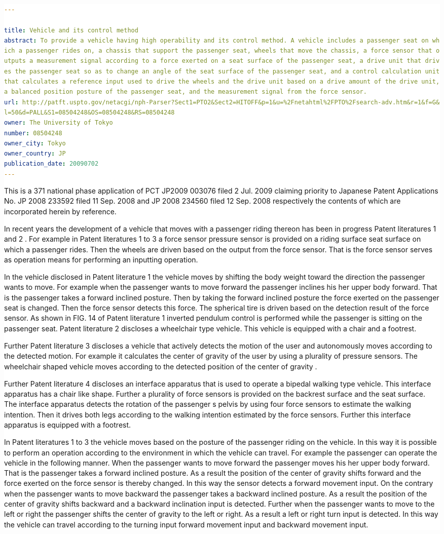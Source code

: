 ```yaml
---

title: Vehicle and its control method
abstract: To provide a vehicle having high operability and its control method. A vehicle includes a passenger seat on which a passenger rides on, a chassis that support the passenger seat, wheels that move the chassis, a force sensor that outputs a measurement signal according to a force exerted on a seat surface of the passenger seat, a drive unit that drives the passenger seat so as to change an angle of the seat surface of the passenger seat, and a control calculation unit that calculates a reference input used to drive the wheels and the drive unit based on a drive amount of the drive unit, a balanced position posture of the passenger seat, and the measurement signal from the force sensor.
url: http://patft.uspto.gov/netacgi/nph-Parser?Sect1=PTO2&Sect2=HITOFF&p=1&u=%2Fnetahtml%2FPTO%2Fsearch-adv.htm&r=1&f=G&l=50&d=PALL&S1=08504248&OS=08504248&RS=08504248
owner: The University of Tokyo
number: 08504248
owner_city: Tokyo
owner_country: JP
publication_date: 20090702
---
```

This is a 371 national phase application of PCT JP2009 003076 filed 2 Jul. 2009 claiming priority to Japanese Patent Applications No. JP 2008 233592 filed 11 Sep. 2008 and JP 2008 234560 filed 12 Sep. 2008 respectively the contents of which are incorporated herein by reference.

In recent years the development of a vehicle that moves with a passenger riding thereon has been in progress Patent literatures 1 and 2 . For example in Patent literatures 1 to 3 a force sensor pressure sensor is provided on a riding surface seat surface on which a passenger rides. Then the wheels are driven based on the output from the force sensor. That is the force sensor serves as operation means for performing an inputting operation.

In the vehicle disclosed in Patent literature 1 the vehicle moves by shifting the body weight toward the direction the passenger wants to move. For example when the passenger wants to move forward the passenger inclines his her upper body forward. That is the passenger takes a forward inclined posture. Then by taking the forward inclined posture the force exerted on the passenger seat is changed. Then the force sensor detects this force. The spherical tire is driven based on the detection result of the force sensor. As shown in FIG. 14 of Patent literature 1 inverted pendulum control is performed while the passenger is sitting on the passenger seat. Patent literature 2 discloses a wheelchair type vehicle. This vehicle is equipped with a chair and a footrest.

Further Patent literature 3 discloses a vehicle that actively detects the motion of the user and autonomously moves according to the detected motion. For example it calculates the center of gravity of the user by using a plurality of pressure sensors. The wheelchair shaped vehicle moves according to the detected position of the center of gravity .

Further Patent literature 4 discloses an interface apparatus that is used to operate a bipedal walking type vehicle. This interface apparatus has a chair like shape. Further a plurality of force sensors is provided on the backrest surface and the seat surface. The interface apparatus detects the rotation of the passenger s pelvis by using four force sensors to estimate the walking intention. Then it drives both legs according to the walking intention estimated by the force sensors. Further this interface apparatus is equipped with a footrest.

In Patent literatures 1 to 3 the vehicle moves based on the posture of the passenger riding on the vehicle. In this way it is possible to perform an operation according to the environment in which the vehicle can travel. For example the passenger can operate the vehicle in the following manner. When the passenger wants to move forward the passenger moves his her upper body forward. That is the passenger takes a forward inclined posture. As a result the position of the center of gravity shifts forward and the force exerted on the force sensor is thereby changed. In this way the sensor detects a forward movement input. On the contrary when the passenger wants to move backward the passenger takes a backward inclined posture. As a result the position of the center of gravity shifts backward and a backward inclination input is detected. Further when the passenger wants to move to the left or right the passenger shifts the center of gravity to the left or right. As a result a left or right turn input is detected. In this way the vehicle can travel according to the turning input forward movement input and backward movement input.
